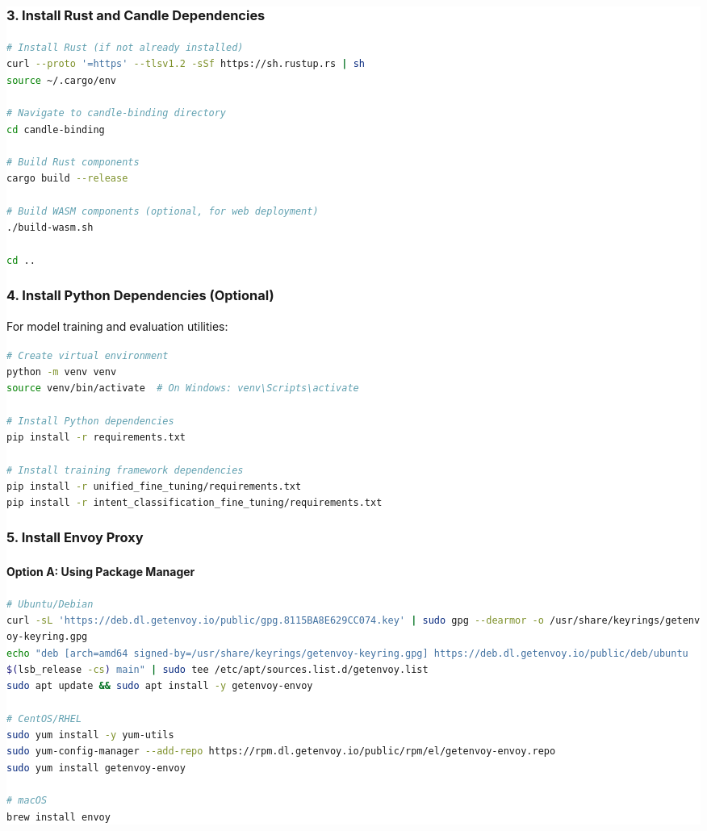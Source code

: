 ### 3. Install Rust and Candle Dependencies

```bash
# Install Rust (if not already installed)
curl --proto '=https' --tlsv1.2 -sSf https://sh.rustup.rs | sh
source ~/.cargo/env

# Navigate to candle-binding directory
cd candle-binding

# Build Rust components
cargo build --release

# Build WASM components (optional, for web deployment)
./build-wasm.sh

cd ..
```

### 4. Install Python Dependencies (Optional)

For model training and evaluation utilities:

```bash
# Create virtual environment
python -m venv venv
source venv/bin/activate  # On Windows: venv\Scripts\activate

# Install Python dependencies
pip install -r requirements.txt

# Install training framework dependencies
pip install -r unified_fine_tuning/requirements.txt
pip install -r intent_classification_fine_tuning/requirements.txt
```

### 5. Install Envoy Proxy

#### Option A: Using Package Manager

```bash
# Ubuntu/Debian
curl -sL 'https://deb.dl.getenvoy.io/public/gpg.8115BA8E629CC074.key' | sudo gpg --dearmor -o /usr/share/keyrings/getenvoy-keyring.gpg
echo "deb [arch=amd64 signed-by=/usr/share/keyrings/getenvoy-keyring.gpg] https://deb.dl.getenvoy.io/public/deb/ubuntu $(lsb_release -cs) main" | sudo tee /etc/apt/sources.list.d/getenvoy.list
sudo apt update && sudo apt install -y getenvoy-envoy

# CentOS/RHEL
sudo yum install -y yum-utils
sudo yum-config-manager --add-repo https://rpm.dl.getenvoy.io/public/rpm/el/getenvoy-envoy.repo
sudo yum install getenvoy-envoy

# macOS
brew install envoy
```

